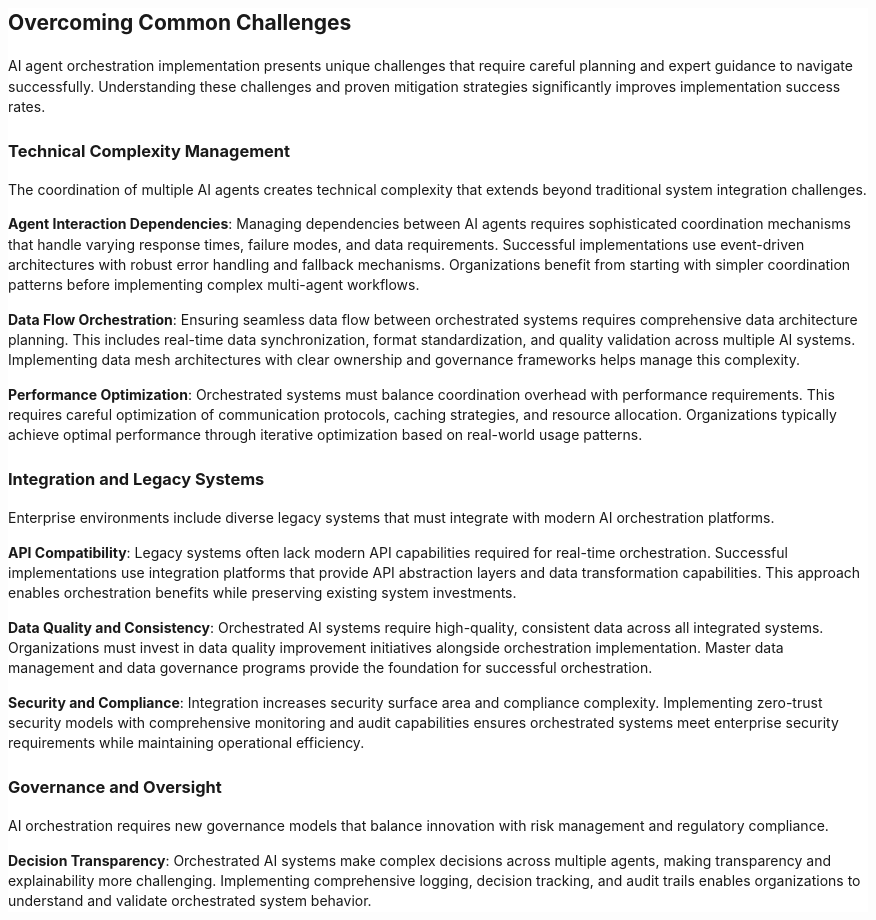 ## Overcoming Common Challenges

AI agent orchestration implementation presents unique challenges that require careful planning and expert guidance to navigate successfully. Understanding these challenges and proven mitigation strategies significantly improves implementation success rates.

### Technical Complexity Management

The coordination of multiple AI agents creates technical complexity that extends beyond traditional system integration challenges.

**Agent Interaction Dependencies**: Managing dependencies between AI agents requires sophisticated coordination mechanisms that handle varying response times, failure modes, and data requirements. Successful implementations use event-driven architectures with robust error handling and fallback mechanisms. Organizations benefit from starting with simpler coordination patterns before implementing complex multi-agent workflows.

**Data Flow Orchestration**: Ensuring seamless data flow between orchestrated systems requires comprehensive data architecture planning. This includes real-time data synchronization, format standardization, and quality validation across multiple AI systems. Implementing data mesh architectures with clear ownership and governance frameworks helps manage this complexity.

**Performance Optimization**: Orchestrated systems must balance coordination overhead with performance requirements. This requires careful optimization of communication protocols, caching strategies, and resource allocation. Organizations typically achieve optimal performance through iterative optimization based on real-world usage patterns.

### Integration and Legacy Systems

Enterprise environments include diverse legacy systems that must integrate with modern AI orchestration platforms.

**API Compatibility**: Legacy systems often lack modern API capabilities required for real-time orchestration. Successful implementations use integration platforms that provide API abstraction layers and data transformation capabilities. This approach enables orchestration benefits while preserving existing system investments.

**Data Quality and Consistency**: Orchestrated AI systems require high-quality, consistent data across all integrated systems. Organizations must invest in data quality improvement initiatives alongside orchestration implementation. Master data management and data governance programs provide the foundation for successful orchestration.

**Security and Compliance**: Integration increases security surface area and compliance complexity. Implementing zero-trust security models with comprehensive monitoring and audit capabilities ensures orchestrated systems meet enterprise security requirements while maintaining operational efficiency.

### Governance and Oversight

AI orchestration requires new governance models that balance innovation with risk management and regulatory compliance.

**Decision Transparency**: Orchestrated AI systems make complex decisions across multiple agents, making transparency and explainability more challenging. Implementing comprehensive logging, decision tracking, and audit trails enables organizations to understand and validate orchestrated system behavior.
